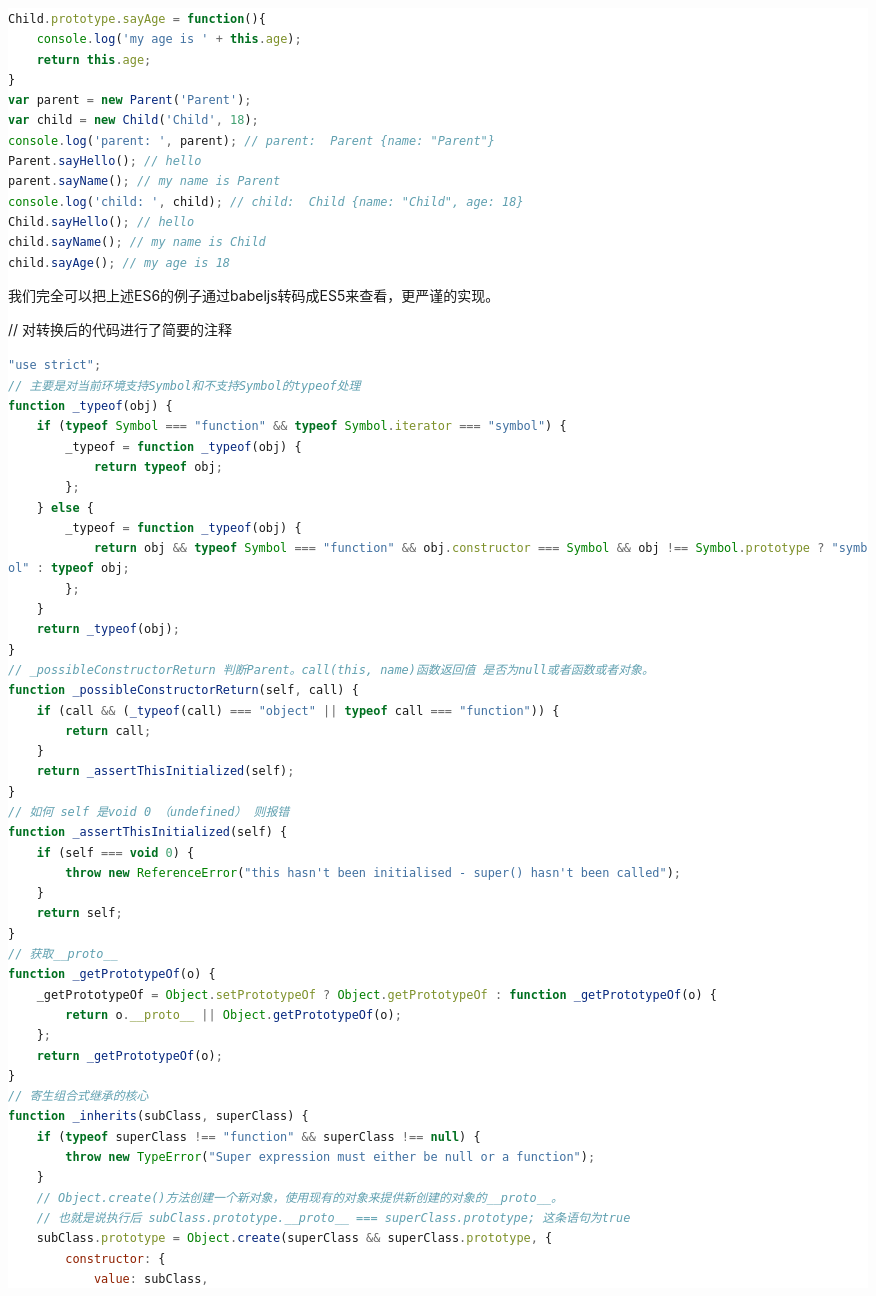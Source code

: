 ```javascript
Child.prototype.sayAge = function(){
    console.log('my age is ' + this.age);
    return this.age;
}
var parent = new Parent('Parent');
var child = new Child('Child', 18);
console.log('parent: ', parent); // parent:  Parent {name: "Parent"}
Parent.sayHello(); // hello
parent.sayName(); // my name is Parent
console.log('child: ', child); // child:  Child {name: "Child", age: 18}
Child.sayHello(); // hello
child.sayName(); // my name is Child
child.sayAge(); // my age is 18
```
我们完全可以把上述ES6的例子通过babeljs转码成ES5来查看，更严谨的实现。

// 对转换后的代码进行了简要的注释
```javascript
"use strict";
// 主要是对当前环境支持Symbol和不支持Symbol的typeof处理
function _typeof(obj) {
    if (typeof Symbol === "function" && typeof Symbol.iterator === "symbol") {
        _typeof = function _typeof(obj) {
            return typeof obj;
        };
    } else {
        _typeof = function _typeof(obj) {
            return obj && typeof Symbol === "function" && obj.constructor === Symbol && obj !== Symbol.prototype ? "symbol" : typeof obj;
        };
    }
    return _typeof(obj);
}
// _possibleConstructorReturn 判断Parent。call(this, name)函数返回值 是否为null或者函数或者对象。
function _possibleConstructorReturn(self, call) {
    if (call && (_typeof(call) === "object" || typeof call === "function")) {
        return call;
    }
    return _assertThisInitialized(self);
}
// 如何 self 是void 0 （undefined） 则报错
function _assertThisInitialized(self) {
    if (self === void 0) {
        throw new ReferenceError("this hasn't been initialised - super() hasn't been called");
    }
    return self;
}
// 获取__proto__
function _getPrototypeOf(o) {
    _getPrototypeOf = Object.setPrototypeOf ? Object.getPrototypeOf : function _getPrototypeOf(o) {
        return o.__proto__ || Object.getPrototypeOf(o);
    };
    return _getPrototypeOf(o);
}
// 寄生组合式继承的核心
function _inherits(subClass, superClass) {
    if (typeof superClass !== "function" && superClass !== null) {
        throw new TypeError("Super expression must either be null or a function");
    }
    // Object.create()方法创建一个新对象，使用现有的对象来提供新创建的对象的__proto__。 
    // 也就是说执行后 subClass.prototype.__proto__ === superClass.prototype; 这条语句为true
    subClass.prototype = Object.create(superClass && superClass.prototype, {
        constructor: {
            value: subClass,
```